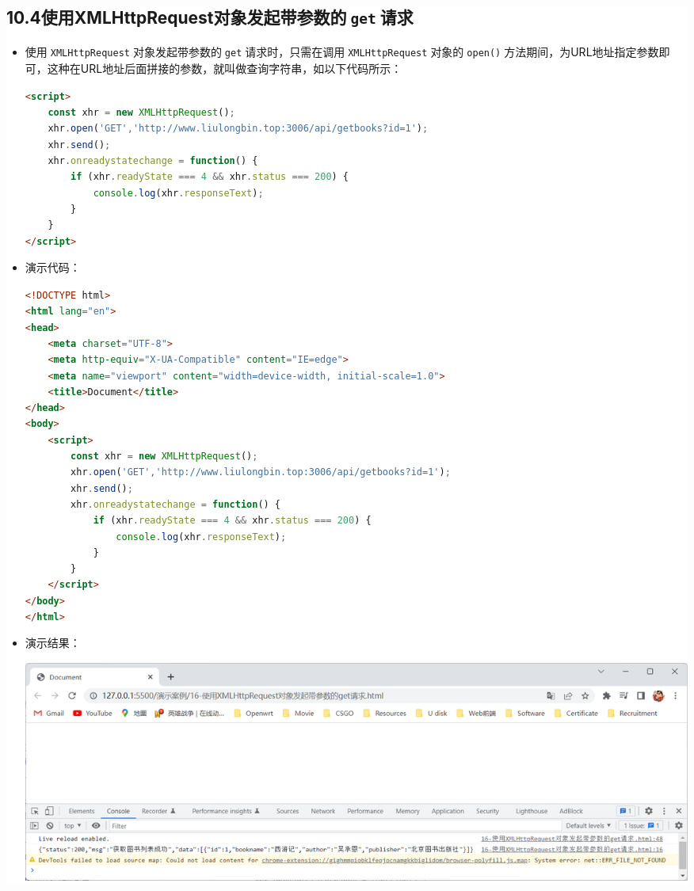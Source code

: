 ## 10.4使用XMLHttpRequest对象发起带参数的 `get` 请求

- 使用 `XMLHttpRequest` 对象发起带参数的 `get` 请求时，只需在调用 `XMLHttpRequest` 对象的 `open()` 方法期间，为URL地址指定参数即可，这种在URL地址后面拼接的参数，就叫做查询字符串，如以下代码所示：

  ```html
  <script>
      const xhr = new XMLHttpRequest();
      xhr.open('GET','http://www.liulongbin.top:3006/api/getbooks?id=1');
      xhr.send();
      xhr.onreadystatechange = function() {
          if (xhr.readyState === 4 && xhr.status === 200) {
              console.log(xhr.responseText);
          }
      }
  </script>
  ```

- 演示代码：

  ```html
  <!DOCTYPE html>
  <html lang="en">
  <head>
      <meta charset="UTF-8">
      <meta http-equiv="X-UA-Compatible" content="IE=edge">
      <meta name="viewport" content="width=device-width, initial-scale=1.0">
      <title>Document</title>
  </head>
  <body>
      <script>
          const xhr = new XMLHttpRequest();
          xhr.open('GET','http://www.liulongbin.top:3006/api/getbooks?id=1');
          xhr.send();
          xhr.onreadystatechange = function() {
              if (xhr.readyState === 4 && xhr.status === 200) {
                  console.log(xhr.responseText);
              }
          }
      </script>
  </body>
  </html>
  ```

- 演示结果：

  ![46](imgs/46.png)
